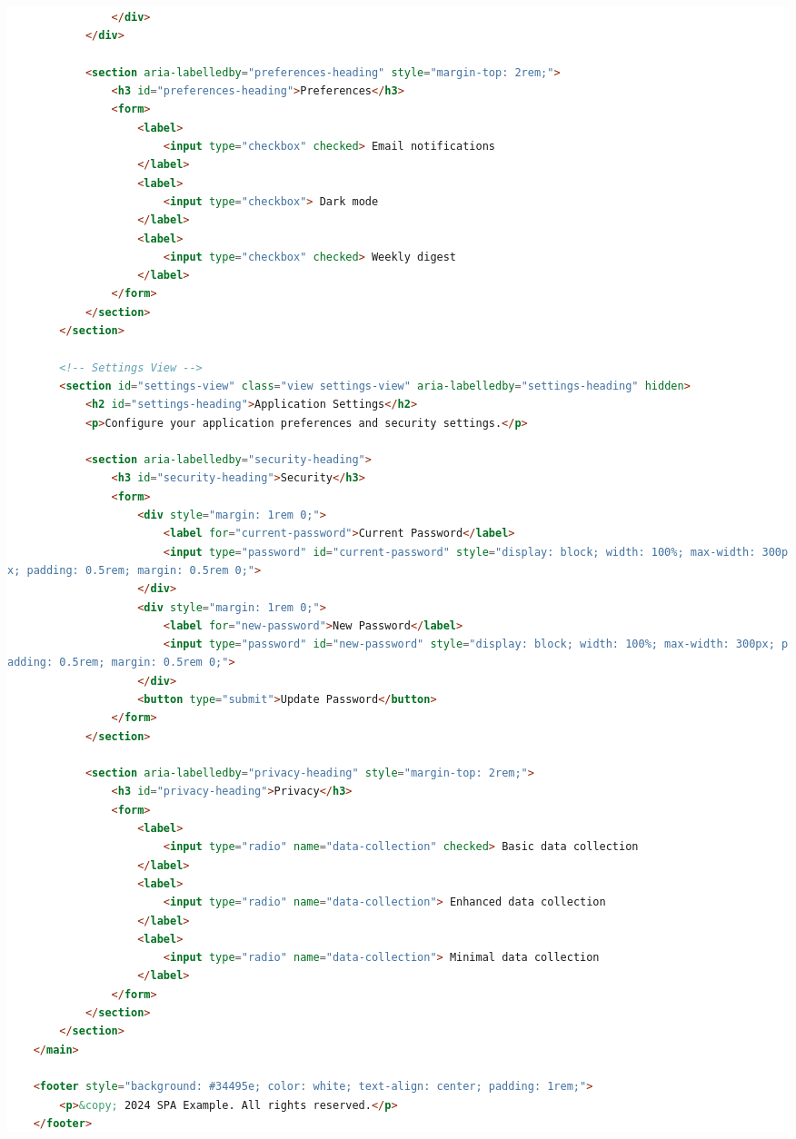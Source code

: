 ```html
                </div>
            </div>
            
            <section aria-labelledby="preferences-heading" style="margin-top: 2rem;">
                <h3 id="preferences-heading">Preferences</h3>
                <form>
                    <label>
                        <input type="checkbox" checked> Email notifications
                    </label>
                    <label>
                        <input type="checkbox"> Dark mode
                    </label>
                    <label>
                        <input type="checkbox" checked> Weekly digest
                    </label>
                </form>
            </section>
        </section>
        
        <!-- Settings View -->
        <section id="settings-view" class="view settings-view" aria-labelledby="settings-heading" hidden>
            <h2 id="settings-heading">Application Settings</h2>
            <p>Configure your application preferences and security settings.</p>
            
            <section aria-labelledby="security-heading">
                <h3 id="security-heading">Security</h3>
                <form>
                    <div style="margin: 1rem 0;">
                        <label for="current-password">Current Password</label>
                        <input type="password" id="current-password" style="display: block; width: 100%; max-width: 300px; padding: 0.5rem; margin: 0.5rem 0;">
                    </div>
                    <div style="margin: 1rem 0;">
                        <label for="new-password">New Password</label>
                        <input type="password" id="new-password" style="display: block; width: 100%; max-width: 300px; padding: 0.5rem; margin: 0.5rem 0;">
                    </div>
                    <button type="submit">Update Password</button>
                </form>
            </section>
            
            <section aria-labelledby="privacy-heading" style="margin-top: 2rem;">
                <h3 id="privacy-heading">Privacy</h3>
                <form>
                    <label>
                        <input type="radio" name="data-collection" checked> Basic data collection
                    </label>
                    <label>
                        <input type="radio" name="data-collection"> Enhanced data collection
                    </label>
                    <label>
                        <input type="radio" name="data-collection"> Minimal data collection
                    </label>
                </form>
            </section>
        </section>
    </main>
    
    <footer style="background: #34495e; color: white; text-align: center; padding: 1rem;">
        <p>&copy; 2024 SPA Example. All rights reserved.</p>
    </footer>

```